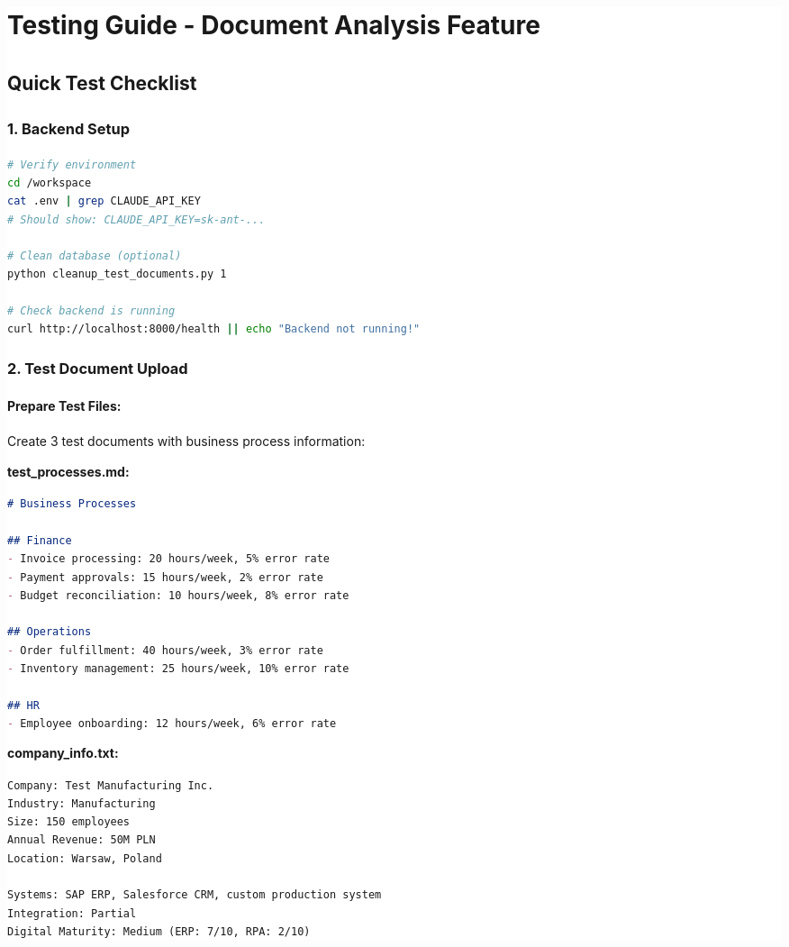 # Testing Guide - Document Analysis Feature

## Quick Test Checklist

### 1. Backend Setup
```bash
# Verify environment
cd /workspace
cat .env | grep CLAUDE_API_KEY
# Should show: CLAUDE_API_KEY=sk-ant-...

# Clean database (optional)
python cleanup_test_documents.py 1

# Check backend is running
curl http://localhost:8000/health || echo "Backend not running!"
```

### 2. Test Document Upload

#### Prepare Test Files:
Create 3 test documents with business process information:

**test_processes.md:**
```markdown
# Business Processes

## Finance
- Invoice processing: 20 hours/week, 5% error rate
- Payment approvals: 15 hours/week, 2% error rate
- Budget reconciliation: 10 hours/week, 8% error rate

## Operations
- Order fulfillment: 40 hours/week, 3% error rate
- Inventory management: 25 hours/week, 10% error rate

## HR
- Employee onboarding: 12 hours/week, 6% error rate
```

**company_info.txt:**
```
Company: Test Manufacturing Inc.
Industry: Manufacturing
Size: 150 employees
Annual Revenue: 50M PLN
Location: Warsaw, Poland

Systems: SAP ERP, Salesforce CRM, custom production system
Integration: Partial
Digital Maturity: Medium (ERP: 7/10, RPA: 2/10)
```
